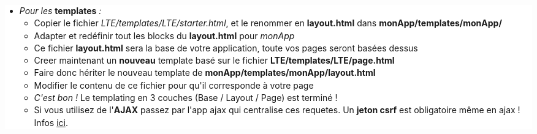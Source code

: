 * *Pour les* **templates** *:*  
  * Copier le fichier *LTE/templates/LTE/starter.html*, et le renommer en **layout.html** dans **monApp/templates/monApp/**
  * Adapter et redéfinir tout les blocks du **layout.html** pour *monApp*  
  * Ce fichier **layout.html** sera la base de votre application, toute vos pages seront basées dessus  
  * Creer maintenant un **nouveau** template basé sur le fichier **LTE/templates/LTE/page.html**
  * Faire donc hériter le nouveau template de **monApp/templates/monApp/layout.html**  
  * Modifier le contenu de ce fichier pour qu'il corresponde à votre page   
  * *C'est bon !* Le templating en 3 couches (Base / Layout / Page) est terminé ! 
  * Si vous utilisez de l'**AJAX** passez par l'app ajax qui centralise ces requetes. Un **jeton csrf** est obligatoire même en ajax ! Infos [ici](https://docs.djangoproject.com/fr/1.7/ref/contrib/csrf/#csrf-ajax).   
